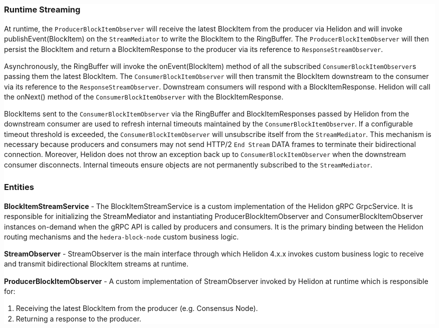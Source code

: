 ### Runtime Streaming

At runtime, the `ProducerBlockItemObserver` will receive the latest BlockItem from the producer via Helidon and will 
invoke publishEvent(BlockItem) on the `StreamMediator` to write the BlockItem to the RingBuffer. The 
`ProducerBlockItemObserver` will then persist the BlockItem and return a BlockItemResponse to the producer via 
its reference to `ResponseStreamObserver`.

Asynchronously, the RingBuffer will invoke the onEvent(BlockItem) method of all the subscribed 
`ConsumerBlockItemObserver`s passing them the latest BlockItem. The `ConsumerBlockItemObserver` will then transmit
the BlockItem downstream to the consumer via its reference to the `ResponseStreamObserver`. Downstream consumers will
respond with a BlockItemResponse. Helidon will call the onNext() method of the `ConsumerBlockItemObserver` with the
BlockItemResponse.

BlockItems sent to the `ConsumerBlockItemObserver` via the RingBuffer and BlockItemResponses passed by Helidon from
the downstream consumer are used to refresh internal timeouts maintained by the `ConsumerBlockItemObserver`. If a
configurable timeout threshold is exceeded, the `ConsumerBlockItemObserver` will unsubscribe itself from the 
`StreamMediator`. This mechanism is necessary because producers and consumers may not send HTTP/2 `End Stream` DATA 
frames to terminate their bidirectional connection. Moreover, Helidon does not throw an exception back up to 
`ConsumerBlockItemObserver` when the downstream consumer disconnects. Internal timeouts ensure objects are not
permanently subscribed to the `StreamMediator`.

### Entities

**BlockItemStreamService** - The BlockItemStreamService is a custom implementation of the Helidon gRPC GrpcService.
It is responsible for initializing the StreamMediator and instantiating ProducerBlockItemObserver and 
ConsumerBlockItemObserver instances on-demand when the gRPC API is called by producers and consumers. It is
the primary binding between the Helidon routing mechanisms and the `hedera-block-node` custom business logic.

**StreamObserver** - StreamObserver is the main interface through which Helidon 4.x.x invokes custom business logic
to receive and transmit bidirectional BlockItem streams at runtime.

**ProducerBlockItemObserver** - A custom implementation of StreamObserver invoked by Helidon at runtime which is
responsible for:
1) Receiving the latest BlockItem from the producer (e.g. Consensus Node).
2) Returning a response to the producer.
